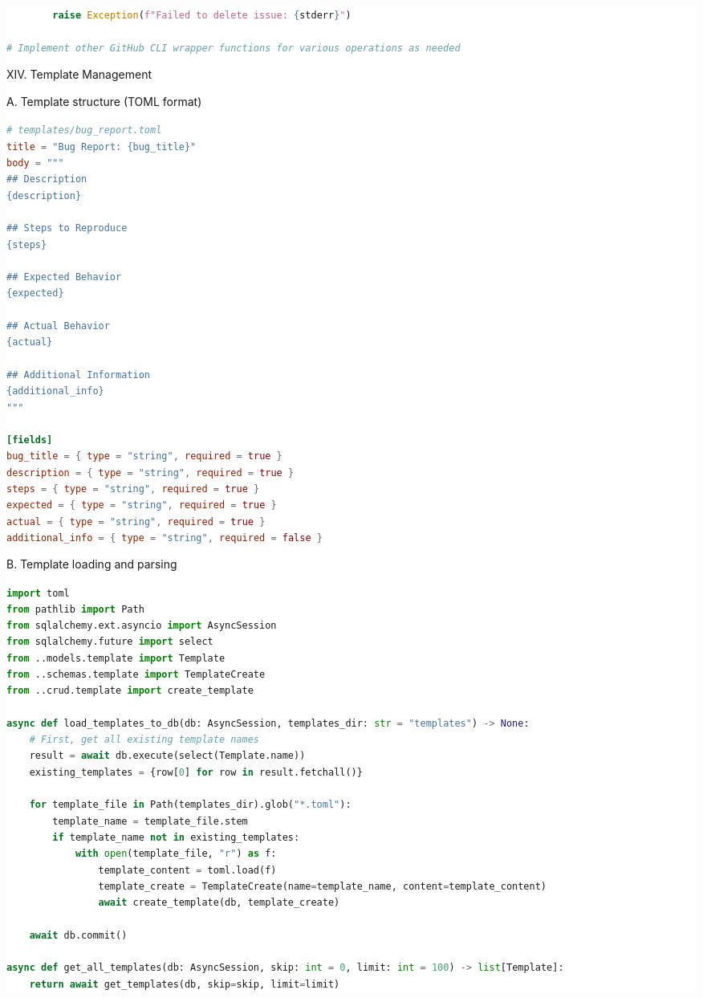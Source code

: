 ```python
        raise Exception(f"Failed to delete issue: {stderr}")

# Implement other GitHub CLI wrapper functions for various operations as needed
```

XIV. Template Management

A. Template structure (TOML format)
```toml
# templates/bug_report.toml
title = "Bug Report: {bug_title}"
body = """
## Description
{description}

## Steps to Reproduce
{steps}

## Expected Behavior
{expected}

## Actual Behavior
{actual}

## Additional Information
{additional_info}
"""

[fields]
bug_title = { type = "string", required = true }
description = { type = "string", required = true }
steps = { type = "string", required = true }
expected = { type = "string", required = true }
actual = { type = "string", required = true }
additional_info = { type = "string", required = false }
```

B. Template loading and parsing
```python
import toml
from pathlib import Path
from sqlalchemy.ext.asyncio import AsyncSession
from sqlalchemy.future import select
from ..models.template import Template
from ..schemas.template import TemplateCreate
from ..crud.template import create_template

async def load_templates_to_db(db: AsyncSession, templates_dir: str = "templates") -> None:
    # First, get all existing template names
    result = await db.execute(select(Template.name))
    existing_templates = {row[0] for row in result.fetchall()}

    for template_file in Path(templates_dir).glob("*.toml"):
        template_name = template_file.stem
        if template_name not in existing_templates:
            with open(template_file, "r") as f:
                template_content = toml.load(f)
                template_create = TemplateCreate(name=template_name, content=template_content)
                await create_template(db, template_create)

    await db.commit()

async def get_all_templates(db: AsyncSession, skip: int = 0, limit: int = 100) -> list[Template]:
    return await get_templates(db, skip=skip, limit=limit)

```